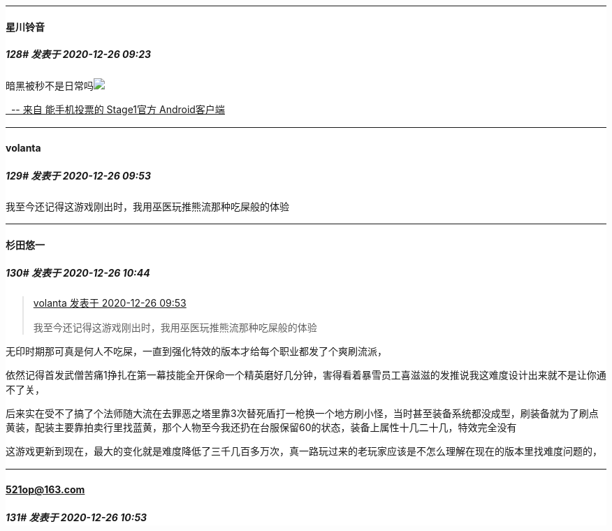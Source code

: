 

*****

####  星川铃音  
##### 128#       发表于 2020-12-26 09:23




暗黑被秒不是日常吗<img src="https://static.saraba1st.com/image/smiley/face2017/001.png" referrerpolicy="no-referrer">

[  -- 来自 能手机投票的 Stage1官方 Android客户端](https://www.coolapk.com/apk/140634)







*****

####  volanta  
##### 129#       发表于 2020-12-26 09:53




我至今还记得这游戏刚出时，我用巫医玩推熊流那种吃屎般的体验







*****

####  杉田悠一  
##### 130#       发表于 2020-12-26 10:44



<blockquote><a href="httphttps://bbs.saraba1st.com/2b/forum.php?mod=redirect&amp;goto=findpost&amp;pid=49848018&amp;ptid=1979487" target="_blank">volanta 发表于 2020-12-26 09:53</a>

我至今还记得这游戏刚出时，我用巫医玩推熊流那种吃屎般的体验</blockquote>
无印时期那可真是何人不吃屎，一直到强化特效的版本才给每个职业都发了个爽刷流派，

依然记得首发武僧苦痛1挣扎在第一幕技能全开保命一个精英磨好几分钟，害得看着暴雪员工喜滋滋的发推说我这难度设计出来就不是让你通不了关，

后来实在受不了搞了个法师随大流在去罪恶之塔里靠3次替死盾打一枪换一个地方刷小怪，当时甚至装备系统都没成型，刷装备就为了刷点黄装，配装主要靠拍卖行里找蓝黄，那个人物至今我还扔在台服保留60的状态，装备上属性十几二十几，特效完全没有

这游戏更新到现在，最大的变化就是难度降低了三千几百多万次，真一路玩过来的老玩家应该是不怎么理解在现在的版本里找难度问题的，







*****

####  521op@163.com  
##### 131#       发表于 2020-12-26 10:53
